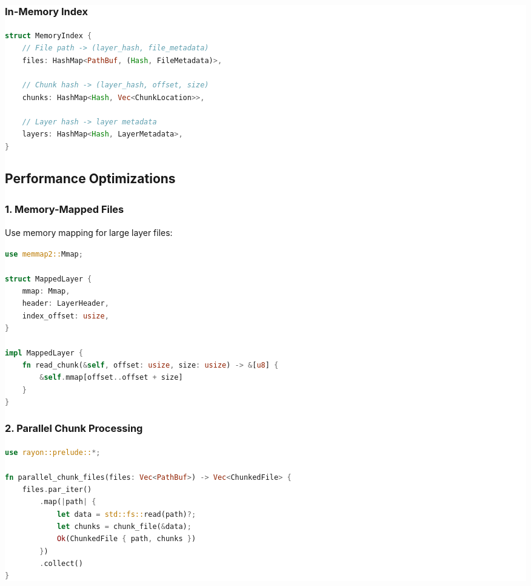 ### In-Memory Index

```rust
struct MemoryIndex {
    // File path -> (layer_hash, file_metadata)
    files: HashMap<PathBuf, (Hash, FileMetadata)>,
    
    // Chunk hash -> (layer_hash, offset, size)
    chunks: HashMap<Hash, Vec<ChunkLocation>>,
    
    // Layer hash -> layer metadata
    layers: HashMap<Hash, LayerMetadata>,
}
```

## Performance Optimizations

### 1. Memory-Mapped Files

Use memory mapping for large layer files:

```rust
use memmap2::Mmap;

struct MappedLayer {
    mmap: Mmap,
    header: LayerHeader,
    index_offset: usize,
}

impl MappedLayer {
    fn read_chunk(&self, offset: usize, size: usize) -> &[u8] {
        &self.mmap[offset..offset + size]
    }
}
```

### 2. Parallel Chunk Processing

```rust
use rayon::prelude::*;

fn parallel_chunk_files(files: Vec<PathBuf>) -> Vec<ChunkedFile> {
    files.par_iter()
        .map(|path| {
            let data = std::fs::read(path)?;
            let chunks = chunk_file(&data);
            Ok(ChunkedFile { path, chunks })
        })
        .collect()
}
```
